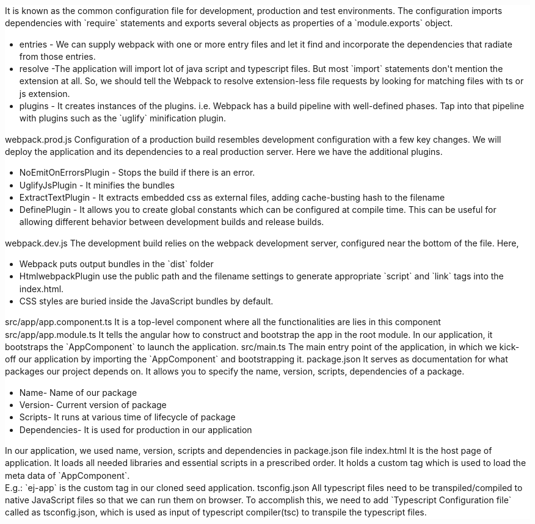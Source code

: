 <td>It is known as the common configuration file for development, production and test environments. The configuration imports dependencies with `require` statements and exports several objects as properties of a `module.exports` object.<ul><li>entries - We can supply webpack with one or more entry files and let it find and incorporate the dependencies that radiate from those entries.</li> <li>resolve -The application will import lot of java script and typescript files. But most `import` statements don't mention the extension at all. So, we should tell the Webpack to resolve extension-less file requests by looking for matching files with ts or js extension.</li> <li>plugins - It creates instances of the plugins. i.e. Webpack has a build pipeline with well-defined phases. Tap into that pipeline with plugins such as the `uglify` minification plugin.</li></ul></td>
</tr>
<tr>
<td>webpack.prod.js</td>
<td>Configuration of a production build resembles development configuration with a few key changes. We will deploy the application and its dependencies to a real production server. Here we have the additional plugins. <ul><li>NoEmitOnErrorsPlugin - Stops the build if there is an error.</li> <li>UglifyJsPlugin - It minifies the bundles</li> <li>ExtractTextPlugin - It extracts embedded css as external files, adding cache-busting hash to the filename</li> <li>DefinePlugin - It allows you to create global constants which can be configured at compile time. This can be useful for allowing different behavior between development builds and release builds.</li> </ul> </td>
</tr>
<tr>
<td>webpack.dev.js</td>
<td>The development build relies on the webpack development server, configured near the bottom of the file. Here, <ul> <li>Webpack puts output bundles in the `dist` folder</li> <li>HtmlwebpackPlugin use the public path and the filename settings to generate appropriate `script` and `link` tags into the index.html.</li> <li>CSS styles are buried inside the JavaScript bundles by default.</li> </ul> </td>
</tr>
<tr>
<td>src/app/app.component.ts</td>
<td>It is a top-level component where all the functionalities are lies in this component</td>
</tr>
<tr>
<td>src/app/app.module.ts</td>
<td>It tells the angular how to construct and bootstrap the app in the root module. In our application, it bootstraps the `AppComponent` to launch the application.</td>
</tr>
<tr>
<td>src/main.ts</td>
<td>The main entry point of the application, in which we kick-off our application by importing the `AppComponent` and bootstrapping it. </td>
</tr>
<tr>
<td>package.json</td>
<td>It serves as documentation for what packages our project depends on. It allows you to specify the name, version, scripts, dependencies of a package.<ul><li> Name- Name of our package </li> <li> Version- Current version of package </li> <li> Scripts- It runs at various time of lifecycle of package </li> <li> Dependencies- It is used for production in our application </li></ul> In our application, we used name, version, scripts and dependencies in package.json file </td>
</tr>
<tr>
<td> index.html  </td>
<td> It is the host page of application. It loads all needed libraries and essential scripts in a prescribed order. It holds a custom tag which is used to load the meta data of `AppComponent`. <br> E.g.: `ej-app` is the custom tag in our cloned seed application. </td>
</tr>
<tr>
<td>tsconfig.json</td>
<td>All typescript files need to be transpiled/compiled to native JavaScript files so that we can run them on browser. To accomplish this, we need to add `Typescript Configuration file` called as tsconfig.json, which is used as input of typescript compiler(tsc) to transpile the typescript files.</td>
</tr>
</table>